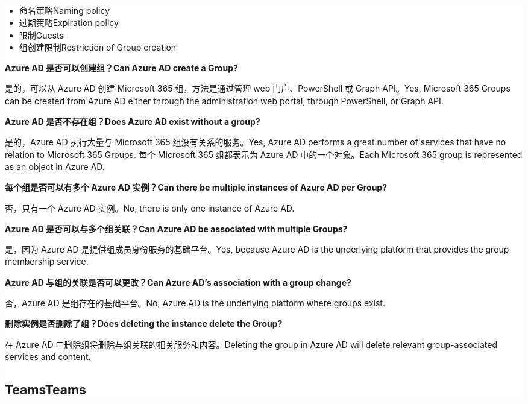 - <span data-ttu-id="9168c-261">命名策略</span><span class="sxs-lookup"><span data-stu-id="9168c-261">Naming policy</span></span>
- <span data-ttu-id="9168c-262">过期策略</span><span class="sxs-lookup"><span data-stu-id="9168c-262">Expiration policy</span></span>
- <span data-ttu-id="9168c-263">限制</span><span class="sxs-lookup"><span data-stu-id="9168c-263">Guests</span></span>
- <span data-ttu-id="9168c-264">组创建限制</span><span class="sxs-lookup"><span data-stu-id="9168c-264">Restriction of Group creation</span></span>

<span data-ttu-id="9168c-265">**Azure AD 是否可以创建组？**</span><span class="sxs-lookup"><span data-stu-id="9168c-265">**Can Azure AD create a Group?**</span></span>

<span data-ttu-id="9168c-266">是的，可以从 Azure AD 创建 Microsoft 365 组，方法是通过管理 web 门户、PowerShell 或 Graph API。</span><span class="sxs-lookup"><span data-stu-id="9168c-266">Yes, Microsoft 365 Groups can be created from Azure AD either through the administration web portal, through PowerShell, or Graph API.</span></span>

<span data-ttu-id="9168c-267">**Azure AD 是否不存在组？**</span><span class="sxs-lookup"><span data-stu-id="9168c-267">**Does Azure AD exist without a group?**</span></span>

<span data-ttu-id="9168c-268">是的，Azure AD 执行大量与 Microsoft 365 组没有关系的服务。</span><span class="sxs-lookup"><span data-stu-id="9168c-268">Yes, Azure AD performs a great number of services that have no relation to Microsoft 365 Groups.</span></span> <span data-ttu-id="9168c-269">每个 Microsoft 365 组都表示为 Azure AD 中的一个对象。</span><span class="sxs-lookup"><span data-stu-id="9168c-269">Each Microsoft 365 group is represented as an object in Azure AD.</span></span>

<span data-ttu-id="9168c-270">**每个组是否可以有多个 Azure AD 实例？**</span><span class="sxs-lookup"><span data-stu-id="9168c-270">**Can there be multiple instances of Azure AD per Group?**</span></span>

<span data-ttu-id="9168c-271">否，只有一个 Azure AD 实例。</span><span class="sxs-lookup"><span data-stu-id="9168c-271">No, there is only one instance of Azure AD.</span></span>

<span data-ttu-id="9168c-272">**Azure AD 是否可以与多个组关联？**</span><span class="sxs-lookup"><span data-stu-id="9168c-272">**Can Azure AD be associated with multiple Groups?**</span></span>

<span data-ttu-id="9168c-273">是，因为 Azure AD 是提供组成员身份服务的基础平台。</span><span class="sxs-lookup"><span data-stu-id="9168c-273">Yes, because Azure AD is the underlying platform that provides the group membership service.</span></span>

<span data-ttu-id="9168c-274">**Azure AD 与组的关联是否可以更改？**</span><span class="sxs-lookup"><span data-stu-id="9168c-274">**Can Azure AD’s association with a group change?**</span></span>

<span data-ttu-id="9168c-275">否，Azure AD 是组存在的基础平台。</span><span class="sxs-lookup"><span data-stu-id="9168c-275">No, Azure AD is the underlying platform where groups exist.</span></span>

<span data-ttu-id="9168c-276">**删除实例是否删除了组？**</span><span class="sxs-lookup"><span data-stu-id="9168c-276">**Does deleting the instance delete the Group?**</span></span>

<span data-ttu-id="9168c-277">在 Azure AD 中删除组将删除与组关联的相关服务和内容。</span><span class="sxs-lookup"><span data-stu-id="9168c-277">Deleting the group in Azure AD will delete relevant group-associated services and content.</span></span>

## <a name="teams"></a><span data-ttu-id="9168c-278">Teams</span><span class="sxs-lookup"><span data-stu-id="9168c-278">Teams</span></span>
